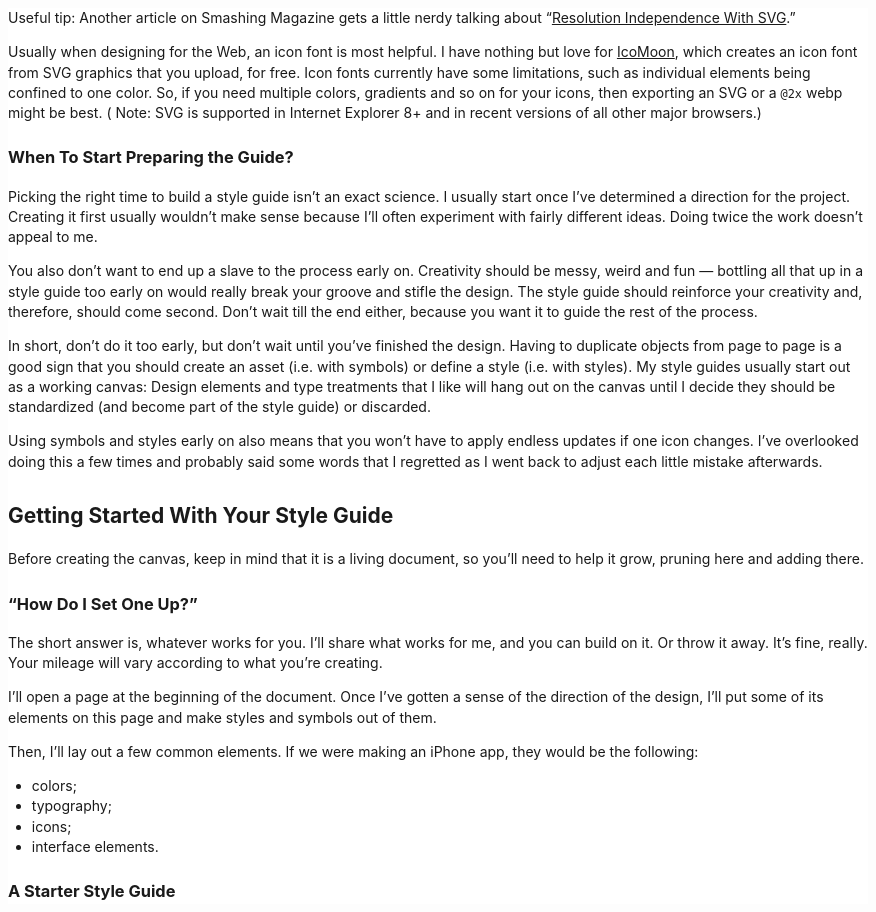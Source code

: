  Useful tip:  Another article on Smashing Magazine gets a little nerdy talking about “[Resolution Independence With SVG](https://www.smashingmagazine.com/2012/01/16/resolution-independence-with-svg/).”

Usually when designing for the Web, an icon font is most helpful. I have nothing but love for [IcoMoon](https://icomoon.io/), which creates an icon font from SVG graphics that you upload, for free. Icon fonts currently have some limitations, such as individual elements being confined to one color. So, if you need multiple colors, gradients and so on for your icons, then exporting an SVG or a `@2x` webp might be best. ( Note:  SVG is supported in Internet Explorer 8+ and in recent versions of all other major browsers.)

### When To Start Preparing the Guide?

Picking the right time to build a style guide isn’t an exact science. I usually start once I’ve determined a direction for the project. Creating it first usually wouldn’t make sense because I’ll often experiment with fairly different ideas. Doing twice the work doesn’t appeal to me.

You also don’t want to end up a slave to the process early on. Creativity should be messy, weird and fun — bottling all that up in a style guide too early on would really break your groove and stifle the design. The style guide should reinforce your creativity and, therefore, should come second. Don’t wait till the end either, because you want it to guide the rest of the process.

In short, don’t do it too early, but don’t wait until you’ve finished the design. Having to duplicate objects from page to page is a good sign that you should create an asset (i.e. with symbols) or define a style (i.e. with styles). My style guides usually start out as a working canvas: Design elements and type treatments that I like will hang out on the canvas until I decide they should be standardized (and become part of the style guide) or discarded.

Using symbols and styles early on also means that you won’t have to apply endless updates if one icon changes. I’ve overlooked doing this a few times and probably said some words that I regretted as I went back to adjust each little mistake afterwards.

## Getting Started With Your Style Guide

Before creating the canvas, keep in mind that it is a living document, so you’ll need to help it grow, pruning here and adding there.

### “How Do I Set One Up?”

The short answer is, whatever works for you. I’ll share what works for me, and you can build on it. Or throw it away. It’s fine, really. Your mileage will vary according to what you’re creating.

I’ll open a page at the beginning of the document. Once I’ve gotten a sense of the direction of the design, I’ll put some of its elements on this page and make styles and symbols out of them.

Then, I’ll lay out a few common elements. If we were making an iPhone app, they would be the following:

- colors;
- typography;
- icons;
- interface elements.

### A Starter Style Guide
